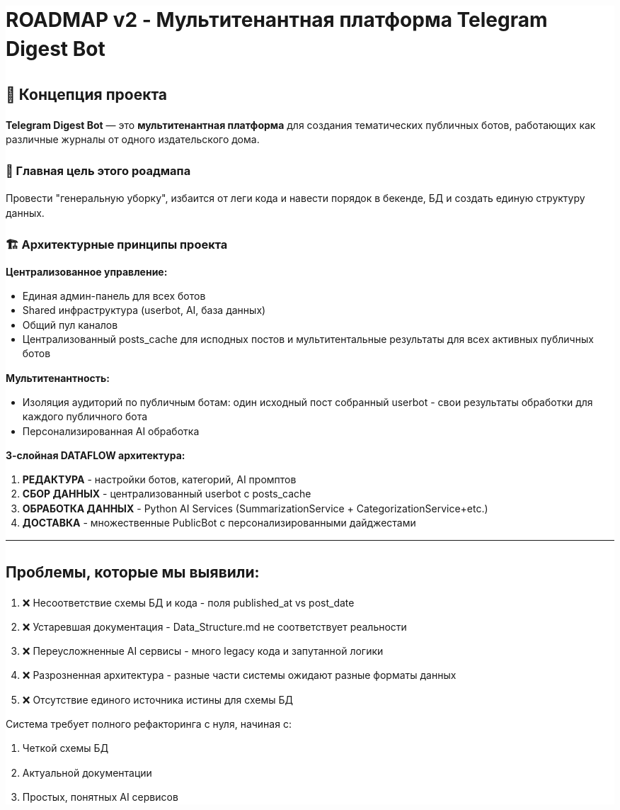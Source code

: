 # ROADMAP v2 - Мультитенантная платформа Telegram Digest Bot

## 🚀 Концепция проекта

**Telegram Digest Bot** — это **мультитенантная платформа** для создания тематических публичных ботов, работающих как различные журналы от одного издательского дома.

### 🎯 Главная цель этого роадмапа
Провести "генеральную уборку", избаится от леги кода и навести порядок в бекенде, БД и создать единую структуру данных.


### 🏗️ Архитектурные принципы проекта

**Централизованное управление:**
- Единая админ-панель для всех ботов
- Shared инфраструктура (userbot, AI, база данных)
- Общий пул каналов
- Централизованный posts_cache для исподных постов и мультитентальные результаты для всех активных публичных ботов

**Мультитенантность:**
- Изоляция аудиторий по публичным ботам: один исходный пост собранный userbot - свои результаты обработки для каждого публичного бота
- Персонализированная AI обработка


**3-слойная DATAFLOW архитектура:**
1. **РЕДАКТУРА** - настройки ботов, категорий, AI промптов
2. **СБОР ДАННЫХ** - централизованный userbot с posts_cache
3. **ОБРАБОТКА ДАННЫХ** - Python AI Services (SummarizationService + CategorizationService+etc.)
4. **ДОСТАВКА** - множественные PublicBot с персонализированными дайджестами

---
## Проблемы, которые мы выявили:

1. ❌ Несоответствие схемы БД и кода - поля published_at vs post_date

2. ❌ Устаревшая документация - Data_Structure.md не соответствует реальности

3. ❌ Переусложненные AI сервисы - много legacy кода и запутанной логики

4. ❌ Разрозненная архитектура - разные части системы ожидают разные форматы данных

5. ❌ Отсутствие единого источника истины для схемы БД


Система требует полного рефакторинга с нуля, начиная с:

1. Четкой схемы БД

2. Актуальной документации

3. Простых, понятных AI сервисов
